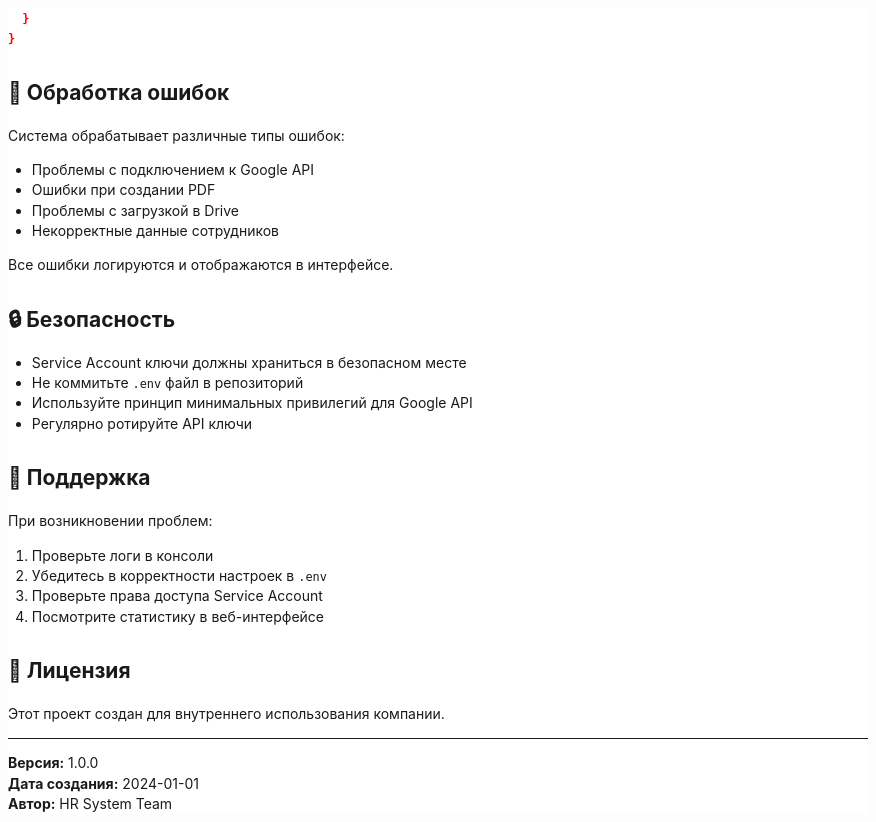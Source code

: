 ```json
  }
}
```

## 🚨 Обработка ошибок

Система обрабатывает различные типы ошибок:
- Проблемы с подключением к Google API
- Ошибки при создании PDF
- Проблемы с загрузкой в Drive
- Некорректные данные сотрудников

Все ошибки логируются и отображаются в интерфейсе.

## 🔒 Безопасность

- Service Account ключи должны храниться в безопасном месте
- Не коммитьте `.env` файл в репозиторий
- Используйте принцип минимальных привилегий для Google API
- Регулярно ротируйте API ключи

## 🤝 Поддержка

При возникновении проблем:
1. Проверьте логи в консоли
2. Убедитесь в корректности настроек в `.env`
3. Проверьте права доступа Service Account
4. Посмотрите статистику в веб-интерфейсе

## 📝 Лицензия

Этот проект создан для внутреннего использования компании.

---

**Версия:** 1.0.0  
**Дата создания:** 2024-01-01  
**Автор:** HR System Team

